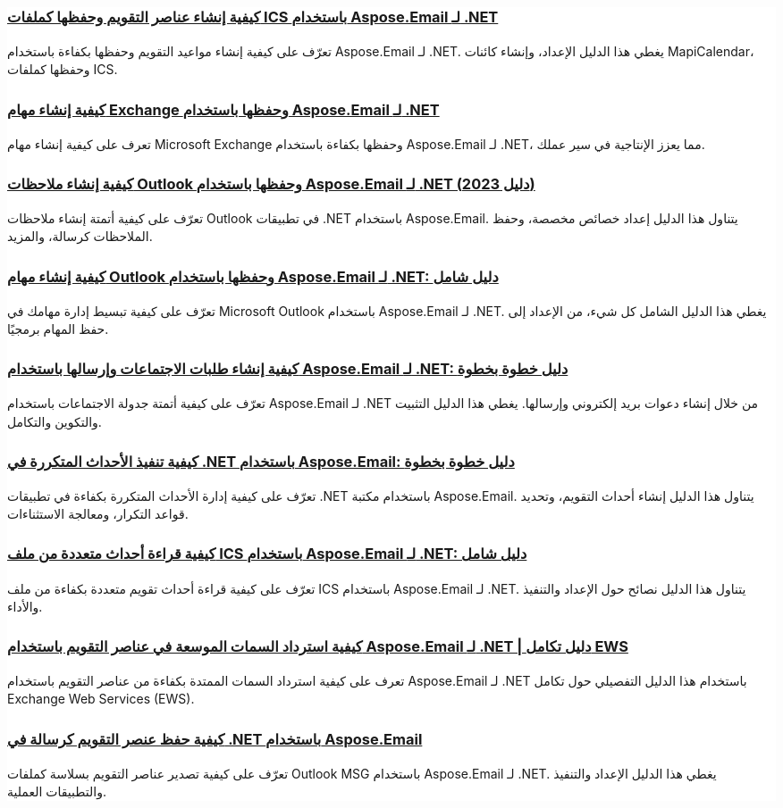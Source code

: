 ### [كيفية إنشاء عناصر التقويم وحفظها كملفات ICS باستخدام Aspose.Email لـ .NET](./create-save-ics-calendar-aspose-email-net/)
تعرّف على كيفية إنشاء مواعيد التقويم وحفظها بكفاءة باستخدام Aspose.Email لـ .NET. يغطي هذا الدليل الإعداد، وإنشاء كائنات MapiCalendar، وحفظها كملفات ICS.

### [كيفية إنشاء مهام Exchange وحفظها باستخدام Aspose.Email لـ .NET](./create-save-exchange-tasks-aspose-email-net/)
تعرف على كيفية إنشاء مهام Microsoft Exchange وحفظها بكفاءة باستخدام Aspose.Email لـ .NET، مما يعزز الإنتاجية في سير عملك.

### [كيفية إنشاء ملاحظات Outlook وحفظها باستخدام Aspose.Email لـ .NET (دليل 2023)](./create-save-outlook-note-aspose-email-dotnet/)
تعرّف على كيفية أتمتة إنشاء ملاحظات Outlook في تطبيقات .NET باستخدام Aspose.Email. يتناول هذا الدليل إعداد خصائص مخصصة، وحفظ الملاحظات كرسالة، والمزيد.

### [كيفية إنشاء مهام Outlook وحفظها باستخدام Aspose.Email لـ .NET: دليل شامل](./create-save-outlook-tasks-aspose-email-net/)
تعرّف على كيفية تبسيط إدارة مهامك في Microsoft Outlook باستخدام Aspose.Email لـ .NET. يغطي هذا الدليل الشامل كل شيء، من الإعداد إلى حفظ المهام برمجيًا.

### [كيفية إنشاء طلبات الاجتماعات وإرسالها باستخدام Aspose.Email لـ .NET: دليل خطوة بخطوة](./aspose-email-net-creating-sending-meeting-requests/)
تعرّف على كيفية أتمتة جدولة الاجتماعات باستخدام Aspose.Email لـ .NET من خلال إنشاء دعوات بريد إلكتروني وإرسالها. يغطي هذا الدليل التثبيت والتكوين والتكامل.

### [كيفية تنفيذ الأحداث المتكررة في .NET باستخدام Aspose.Email: دليل خطوة بخطوة](./implement-recurring-events-aspose-email-net/)
تعرّف على كيفية إدارة الأحداث المتكررة بكفاءة في تطبيقات .NET باستخدام مكتبة Aspose.Email. يتناول هذا الدليل إنشاء أحداث التقويم، وتحديد قواعد التكرار، ومعالجة الاستثناءات.

### [كيفية قراءة أحداث متعددة من ملف ICS باستخدام Aspose.Email لـ .NET: دليل شامل](./read-multiple-ics-events-aspose-email-net/)
تعرّف على كيفية قراءة أحداث تقويم متعددة بكفاءة من ملف ICS باستخدام Aspose.Email لـ .NET. يتناول هذا الدليل نصائح حول الإعداد والتنفيذ والأداء.

### [كيفية استرداد السمات الموسعة في عناصر التقويم باستخدام Aspose.Email لـ .NET | دليل تكامل EWS](./retrieve-extended-attributes-aspose-email-net/)
تعرف على كيفية استرداد السمات الممتدة بكفاءة من عناصر التقويم باستخدام Aspose.Email لـ .NET باستخدام هذا الدليل التفصيلي حول تكامل Exchange Web Services (EWS).

### [كيفية حفظ عنصر التقويم كرسالة في .NET باستخدام Aspose.Email](./save-calendar-item-msg-aspose-dotnet/)
تعرّف على كيفية تصدير عناصر التقويم بسلاسة كملفات Outlook MSG باستخدام Aspose.Email لـ .NET. يغطي هذا الدليل الإعداد والتنفيذ والتطبيقات العملية.
